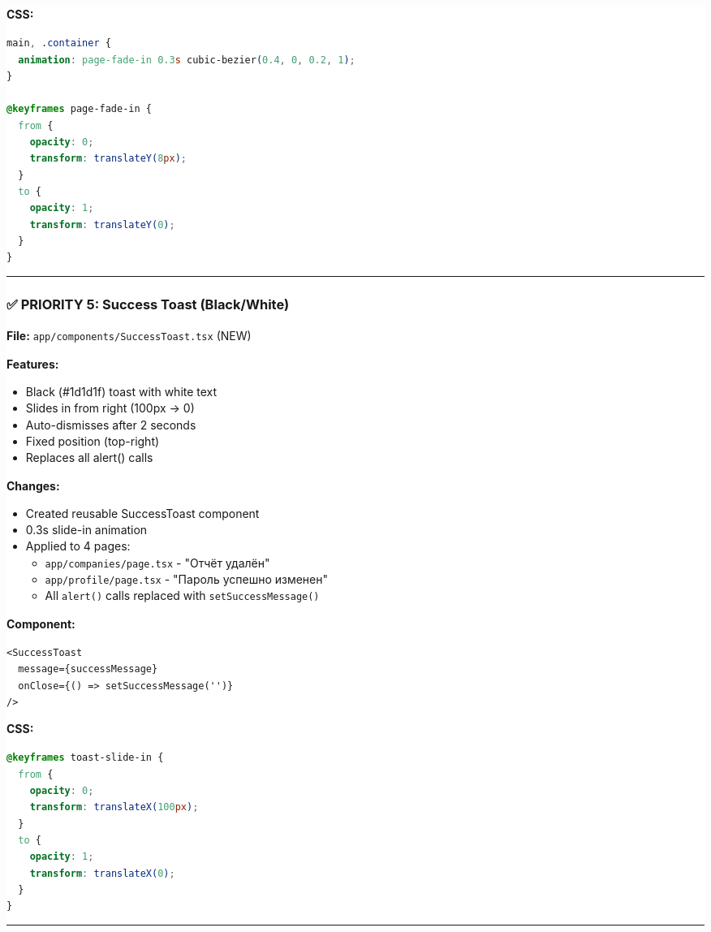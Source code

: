 **CSS:**
```css
main, .container {
  animation: page-fade-in 0.3s cubic-bezier(0.4, 0, 0.2, 1);
}

@keyframes page-fade-in {
  from {
    opacity: 0;
    transform: translateY(8px);
  }
  to {
    opacity: 1;
    transform: translateY(0);
  }
}
```

---

### ✅ PRIORITY 5: Success Toast (Black/White)
**File:** `app/components/SuccessToast.tsx` (NEW)

**Features:**
- Black (#1d1d1f) toast with white text
- Slides in from right (100px → 0)
- Auto-dismisses after 2 seconds
- Fixed position (top-right)
- Replaces all alert() calls

**Changes:**
- Created reusable SuccessToast component
- 0.3s slide-in animation
- Applied to 4 pages:
  - `app/companies/page.tsx` - "Отчёт удалён"
  - `app/profile/page.tsx` - "Пароль успешно изменен"
  - All `alert()` calls replaced with `setSuccessMessage()`

**Component:**
```tsx
<SuccessToast 
  message={successMessage} 
  onClose={() => setSuccessMessage('')} 
/>
```

**CSS:**
```css
@keyframes toast-slide-in {
  from {
    opacity: 0;
    transform: translateX(100px);
  }
  to {
    opacity: 1;
    transform: translateX(0);
  }
}
```

---